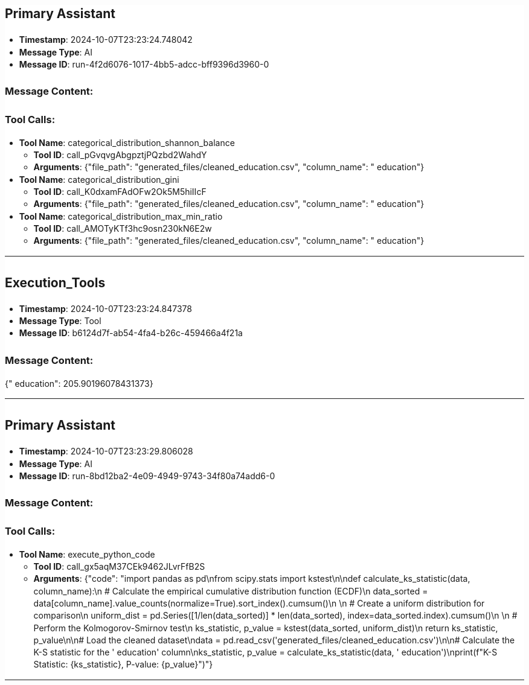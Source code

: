 ## Primary Assistant
- **Timestamp**: 2024-10-07T23:23:24.748042
- **Message Type**: AI
- **Message ID**: run-4f2d6076-1017-4bb5-adcc-bff9396d3960-0

### Message Content:



### Tool Calls:
- **Tool Name**: categorical_distribution_shannon_balance
  - **Tool ID**: call_pGvqvgAbgpztjPQzbd2WahdY
  - **Arguments**: {"file_path": "generated_files/cleaned_education.csv", "column_name": " education"}
- **Tool Name**: categorical_distribution_gini
  - **Tool ID**: call_K0dxamFAdOFw2Ok5M5hiIIcF
  - **Arguments**: {"file_path": "generated_files/cleaned_education.csv", "column_name": " education"}
- **Tool Name**: categorical_distribution_max_min_ratio
  - **Tool ID**: call_AMOTyKTf3hc9osn230kN6E2w
  - **Arguments**: {"file_path": "generated_files/cleaned_education.csv", "column_name": " education"}

---

## Execution_Tools
- **Timestamp**: 2024-10-07T23:23:24.847378
- **Message Type**: Tool
- **Message ID**: b6124d7f-ab54-4fa4-b26c-459466a4f21a

### Message Content:

{" education": 205.90196078431373}


---

## Primary Assistant
- **Timestamp**: 2024-10-07T23:23:29.806028
- **Message Type**: AI
- **Message ID**: run-8bd12ba2-4e09-4949-9743-34f80a74add6-0

### Message Content:



### Tool Calls:
- **Tool Name**: execute_python_code
  - **Tool ID**: call_gx5aqM37CEk9462JLvrFfB2S
  - **Arguments**: {"code": "import pandas as pd\nfrom scipy.stats import kstest\n\ndef calculate_ks_statistic(data, column_name):\n    # Calculate the empirical cumulative distribution function (ECDF)\n    data_sorted = data[column_name].value_counts(normalize=True).sort_index().cumsum()\n    \n    # Create a uniform distribution for comparison\n    uniform_dist = pd.Series([1/len(data_sorted)] * len(data_sorted), index=data_sorted.index).cumsum()\n    \n    # Perform the Kolmogorov-Smirnov test\n    ks_statistic, p_value = kstest(data_sorted, uniform_dist)\n    return ks_statistic, p_value\n\n# Load the cleaned dataset\ndata = pd.read_csv('generated_files/cleaned_education.csv')\n\n# Calculate the K-S statistic for the ' education' column\nks_statistic, p_value = calculate_ks_statistic(data, ' education')\nprint(f\"K-S Statistic: {ks_statistic}, P-value: {p_value}\")"}

---